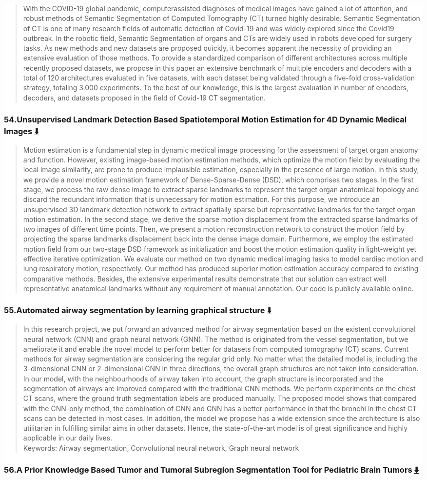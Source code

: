 >  With the COVID-19 global pandemic, computerassisted diagnoses of medical images have gained a lot of attention, and robust methods of Semantic Segmentation of Computed Tomography (CT) turned highly desirable. Semantic Segmentation of CT is one of many research fields of automatic detection of Covid-19 and was widely explored since the Covid19 outbreak. In the robotic field, Semantic Segmentation of organs and CTs are widely used in robots developed for surgery tasks. As new methods and new datasets are proposed quickly, it becomes apparent the necessity of providing an extensive evaluation of those methods. To provide a standardized comparison of different architectures across multiple recently proposed datasets, we propose in this paper an extensive benchmark of multiple encoders and decoders with a total of 120 architectures evaluated in five datasets, with each dataset being validated through a five-fold cross-validation strategy, totaling 3.000 experiments. To the best of our knowledge, this is the largest evaluation in number of encoders, decoders, and datasets proposed in the field of Covid-19 CT segmentation.      
### 54.Unsupervised Landmark Detection Based Spatiotemporal Motion Estimation for 4D Dynamic Medical Images  [ :arrow_down: ](https://arxiv.org/pdf/2109.14805.pdf)
>  Motion estimation is a fundamental step in dynamic medical image processing for the assessment of target organ anatomy and function. However, existing image-based motion estimation methods, which optimize the motion field by evaluating the local image similarity, are prone to produce implausible estimation, especially in the presence of large motion. In this study, we provide a novel motion estimation framework of Dense-Sparse-Dense (DSD), which comprises two stages. In the first stage, we process the raw dense image to extract sparse landmarks to represent the target organ anatomical topology and discard the redundant information that is unnecessary for motion estimation. For this purpose, we introduce an unsupervised 3D landmark detection network to extract spatially sparse but representative landmarks for the target organ motion estimation. In the second stage, we derive the sparse motion displacement from the extracted sparse landmarks of two images of different time points. Then, we present a motion reconstruction network to construct the motion field by projecting the sparse landmarks displacement back into the dense image domain. Furthermore, we employ the estimated motion field from our two-stage DSD framework as initialization and boost the motion estimation quality in light-weight yet effective iterative optimization. We evaluate our method on two dynamic medical imaging tasks to model cardiac motion and lung respiratory motion, respectively. Our method has produced superior motion estimation accuracy compared to existing comparative methods. Besides, the extensive experimental results demonstrate that our solution can extract well representative anatomical landmarks without any requirement of manual annotation. Our code is publicly available online.      
### 55.Automated airway segmentation by learning graphical structure  [ :arrow_down: ](https://arxiv.org/pdf/2109.14792.pdf)
>  In this research project, we put forward an advanced method for airway segmentation based on the existent convolutional neural network (CNN) and graph neural network (GNN). The method is originated from the vessel segmentation, but we ameliorate it and enable the novel model to perform better for datasets from computed tomography (CT) scans. Current methods for airway segmentation are considering the regular grid only. No matter what the detailed model is, including the 3-dimensional CNN or 2-dimensional CNN in three directions, the overall graph structures are not taken into consideration. In our model, with the neighbourhoods of airway taken into account, the graph structure is incorporated and the segmentation of airways are improved compared with the traditional CNN methods. We perform experiments on the chest CT scans, where the ground truth segmentation labels are produced manually. The proposed model shows that compared with the CNN-only method, the combination of CNN and GNN has a better performance in that the bronchi in the chest CT scans can be detected in most cases. In addition, the model we propose has a wide extension since the architecture is also utilitarian in fulfilling similar aims in other datasets. Hence, the state-of-the-art model is of great significance and highly applicable in our daily lives. <br>Keywords: Airway segmentation, Convolutional neural network, Graph neural network      
### 56.A Prior Knowledge Based Tumor and Tumoral Subregion Segmentation Tool for Pediatric Brain Tumors  [ :arrow_down: ](https://arxiv.org/pdf/2109.14775.pdf)